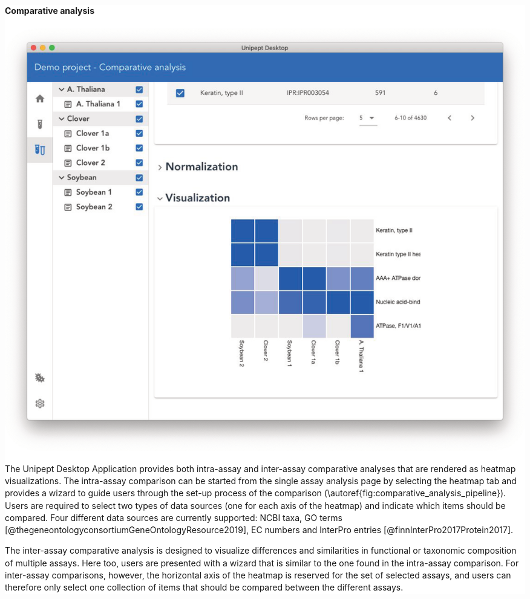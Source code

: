 #### Comparative analysis
![Screenshot of the inter-assay comparative analysis pipeline. Note that it is possible to select multiple assays from the project explorer. A heatmap is constructed from the set of items that were selected for comparison at the top of the page.\label{fig:comparative_analysis_pipeline}](resources/figures/chapter2_comparative_analysis_screenshot.png)

The Unipept Desktop Application provides both intra-assay and inter-assay comparative analyses that are rendered as heatmap visualizations.
The intra-assay comparison can be started from the single assay analysis page by selecting the heatmap tab and provides a wizard to guide users through the set-up process of the comparison (\autoref{fig:comparative_analysis_pipeline}).
Users are required to select two types of data sources (one for each axis of the heatmap) and indicate which items should be compared.
Four different data sources are currently supported: NCBI taxa, GO terms [@thegeneontologyconsortiumGeneOntologyResource2019], EC numbers and InterPro entries [@finnInterPro2017Protein2017].

The inter-assay comparative analysis is designed to visualize differences and similarities in functional or taxonomic composition of multiple assays.
Here too, users are presented with a wizard that is similar to the one found in the intra-assay comparison.
For inter-assay comparisons, however, the horizontal axis of the heatmap is reserved for the set of selected assays, and users can therefore only select one collection of items that should be compared between the different assays.

